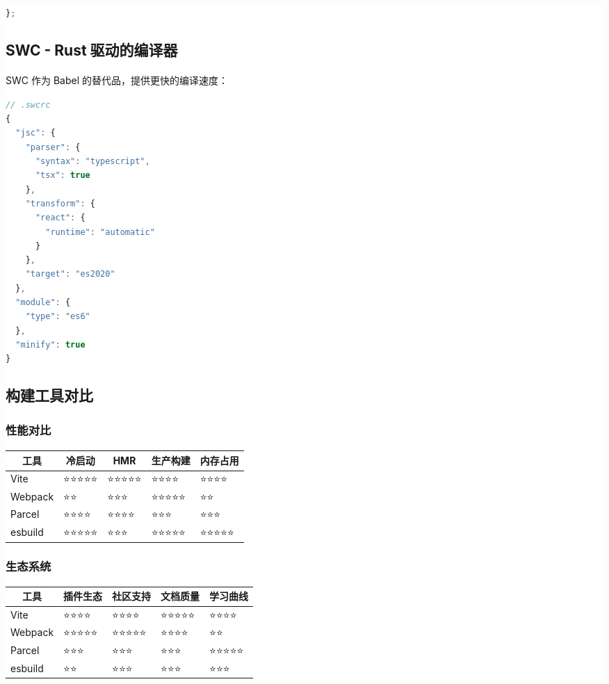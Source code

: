 ```javascript
};
```

## SWC - Rust 驱动的编译器

SWC 作为 Babel 的替代品，提供更快的编译速度：

```javascript
// .swcrc
{
  "jsc": {
    "parser": {
      "syntax": "typescript",
      "tsx": true
    },
    "transform": {
      "react": {
        "runtime": "automatic"
      }
    },
    "target": "es2020"
  },
  "module": {
    "type": "es6"
  },
  "minify": true
}
```

## 构建工具对比

### 性能对比

| 工具 | 冷启动 | HMR | 生产构建 | 内存占用 |
|------|---------|-----|-----------|----------|
| Vite | ⭐⭐⭐⭐⭐ | ⭐⭐⭐⭐⭐ | ⭐⭐⭐⭐ | ⭐⭐⭐⭐ |
| Webpack | ⭐⭐ | ⭐⭐⭐ | ⭐⭐⭐⭐⭐ | ⭐⭐ |
| Parcel | ⭐⭐⭐⭐ | ⭐⭐⭐⭐ | ⭐⭐⭐ | ⭐⭐⭐ |
| esbuild | ⭐⭐⭐⭐⭐ | ⭐⭐⭐ | ⭐⭐⭐⭐⭐ | ⭐⭐⭐⭐⭐ |

### 生态系统

| 工具 | 插件生态 | 社区支持 | 文档质量 | 学习曲线 |
|------|----------|----------|----------|----------|
| Vite | ⭐⭐⭐⭐ | ⭐⭐⭐⭐ | ⭐⭐⭐⭐⭐ | ⭐⭐⭐⭐ |
| Webpack | ⭐⭐⭐⭐⭐ | ⭐⭐⭐⭐⭐ | ⭐⭐⭐⭐ | ⭐⭐ |
| Parcel | ⭐⭐⭐ | ⭐⭐⭐ | ⭐⭐⭐ | ⭐⭐⭐⭐⭐ |
| esbuild | ⭐⭐ | ⭐⭐⭐ | ⭐⭐⭐ | ⭐⭐⭐ |
